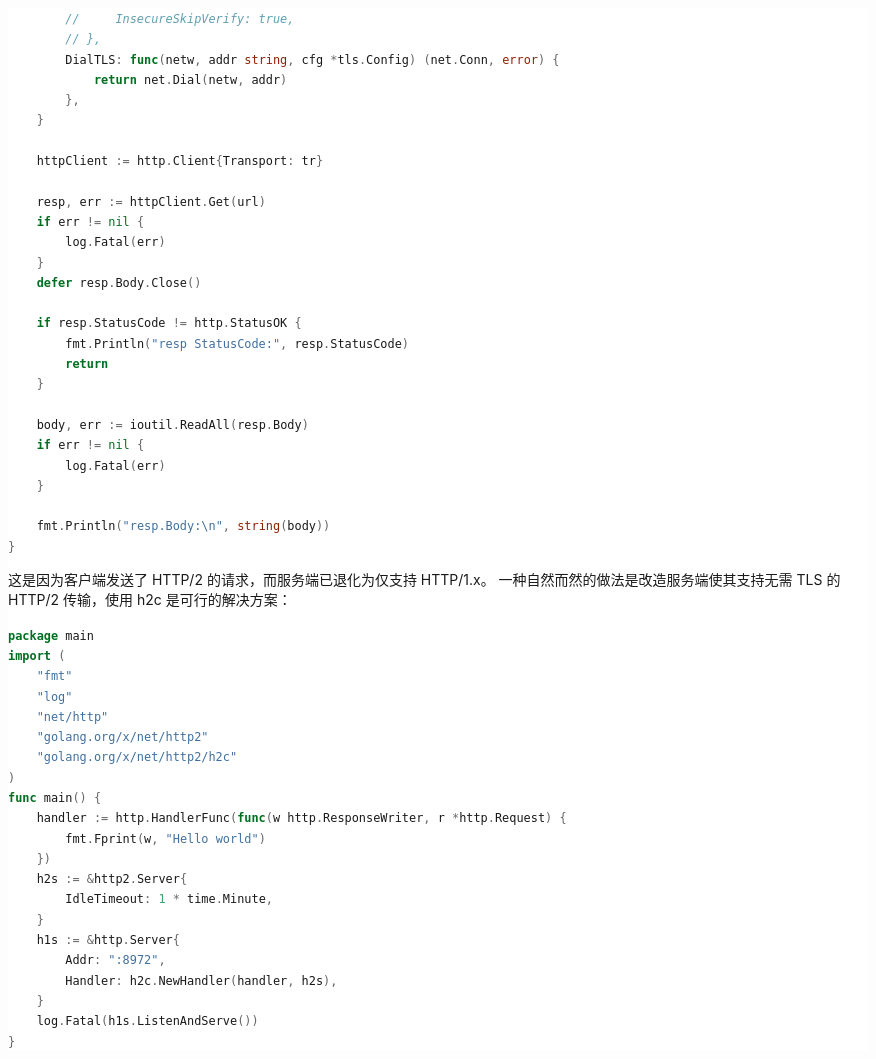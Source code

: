 ```go
        //     InsecureSkipVerify: true,
        // },
        DialTLS: func(netw, addr string, cfg *tls.Config) (net.Conn, error) {
            return net.Dial(netw, addr)
        },
    }

    httpClient := http.Client{Transport: tr}

    resp, err := httpClient.Get(url)
    if err != nil {
        log.Fatal(err)
    }
    defer resp.Body.Close()

    if resp.StatusCode != http.StatusOK {
        fmt.Println("resp StatusCode:", resp.StatusCode)
        return
    }

    body, err := ioutil.ReadAll(resp.Body)
    if err != nil {
        log.Fatal(err)
    }

    fmt.Println("resp.Body:\n", string(body))
}
```

这是因为客户端发送了 HTTP/2 的请求，而服务端已退化为仅支持 HTTP/1.x。 一种自然而然的做法是改造服务端使其支持无需 TLS 的 HTTP/2 传输，使用 h2c 是可行的解决方案：

```go
package main
import (
	"fmt"
	"log"
	"net/http"
	"golang.org/x/net/http2"
	"golang.org/x/net/http2/h2c"
)
func main() {
	handler := http.HandlerFunc(func(w http.ResponseWriter, r *http.Request) {
		fmt.Fprint(w, "Hello world")
	})
	h2s := &http2.Server{
        IdleTimeout: 1 * time.Minute,
	}
	h1s := &http.Server{
		Addr: ":8972",
		Handler: h2c.NewHandler(handler, h2s),
	}
	log.Fatal(h1s.ListenAndServe())
}
```
